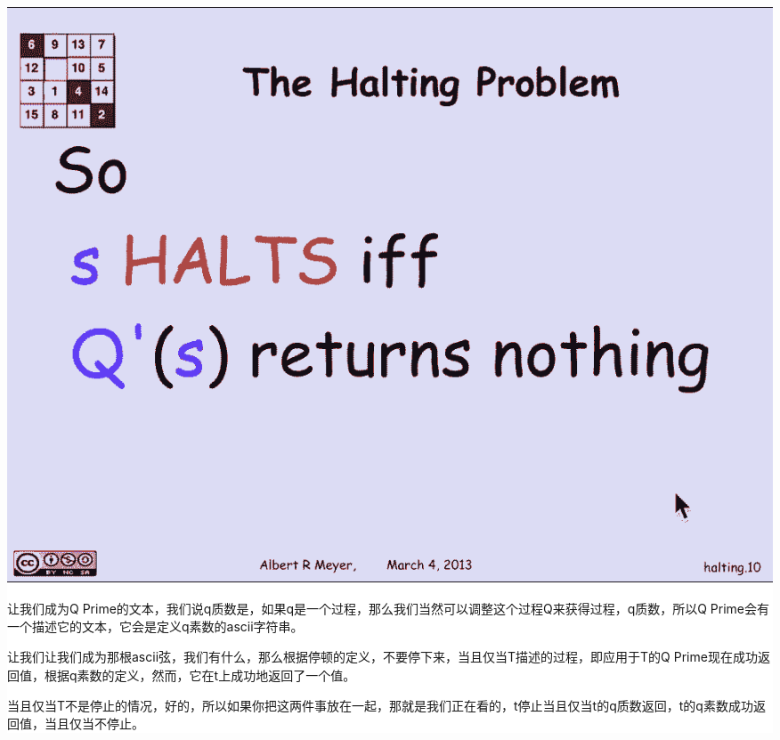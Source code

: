 ![](img/25b8ce3ae5636f2e6690c69eaf02a5d2_33.png)

让我们成为Q Prime的文本，我们说q质数是，如果q是一个过程，那么我们当然可以调整这个过程Q来获得过程，q质数，所以Q Prime会有一个描述它的文本，它会是定义q素数的ascii字符串。

让我们让我们成为那根ascii弦，我们有什么，那么根据停顿的定义，不要停下来，当且仅当T描述的过程，即应用于T的Q Prime现在成功返回值，根据q素数的定义，然而，它在t上成功地返回了一个值。

当且仅当T不是停止的情况，好的，所以如果你把这两件事放在一起，那就是我们正在看的，t停止当且仅当t的q质数返回，t的q素数成功返回值，当且仅当不停止。


